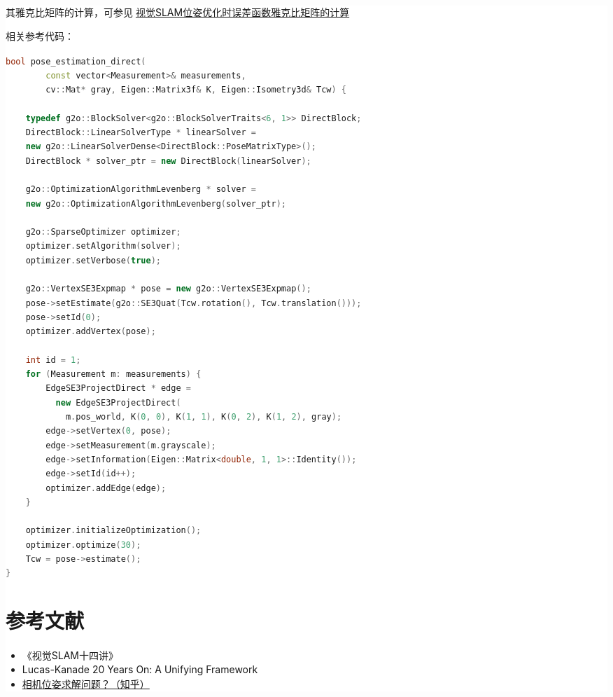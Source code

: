 其雅克比矩阵的计算，可参见 [视觉SLAM位姿优化时误差函数雅克比矩阵的计算](https://blog.csdn.net/u011178262/article/details/85016981)

相关参考代码：

```c++
bool pose_estimation_direct(
        const vector<Measurement>& measurements,
        cv::Mat* gray, Eigen::Matrix3f& K, Eigen::Isometry3d& Tcw) {

    typedef g2o::BlockSolver<g2o::BlockSolverTraits<6, 1>> DirectBlock;
    DirectBlock::LinearSolverType * linearSolver =
    new g2o::LinearSolverDense<DirectBlock::PoseMatrixType>();
    DirectBlock * solver_ptr = new DirectBlock(linearSolver);

    g2o::OptimizationAlgorithmLevenberg * solver =
    new g2o::OptimizationAlgorithmLevenberg(solver_ptr);

    g2o::SparseOptimizer optimizer;
    optimizer.setAlgorithm(solver);
    optimizer.setVerbose(true);

    g2o::VertexSE3Expmap * pose = new g2o::VertexSE3Expmap();
    pose->setEstimate(g2o::SE3Quat(Tcw.rotation(), Tcw.translation()));
    pose->setId(0);
    optimizer.addVertex(pose);

    int id = 1;
    for (Measurement m: measurements) {
        EdgeSE3ProjectDirect * edge =
          new EdgeSE3ProjectDirect(
            m.pos_world, K(0, 0), K(1, 1), K(0, 2), K(1, 2), gray);
        edge->setVertex(0, pose);
        edge->setMeasurement(m.grayscale);
        edge->setInformation(Eigen::Matrix<double, 1, 1>::Identity());
        edge->setId(id++);
        optimizer.addEdge(edge);
    }

    optimizer.initializeOptimization();
    optimizer.optimize(30);
    Tcw = pose->estimate();
}
```

# 参考文献

* 《视觉SLAM十四讲》
* Lucas-Kanade 20 Years On: A Unifying Framework
* [相机位姿求解问题？（知乎）](https://www.zhihu.com/question/51510464/answer/132005467)
